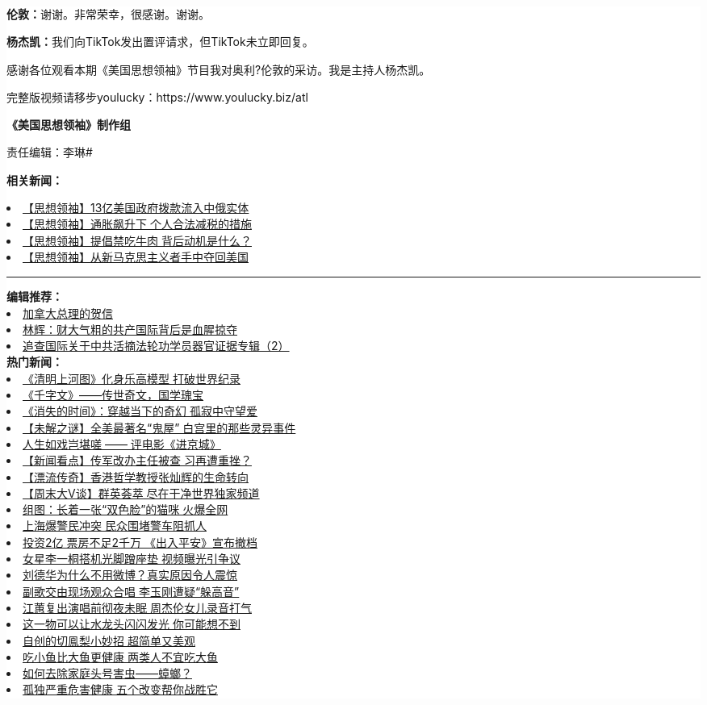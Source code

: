 <p><strong>伦敦：</strong>谢谢。非常荣幸，很感谢。谢谢。</p>
<p><strong>杨杰凯：</strong>我们向TikTok发出置评请求，但TikTok未立即回复。</p>
<p>感谢各位观看本期《美国思想领袖》节目我对奥利?伦敦的采访。我是主持人杨杰凯。</p>
<p>完整版视频请移步youlucky：<ahref="https://www.youlucky.biz/atl">https://www.youlucky.biz/atl</a></p>
<p><strong>《美国思想领袖》制作组</strong></p>
<p>责任编辑：李琳#</p>
<div id="popupMenu"></div>
	
<strong>相关新闻：</strong>
<li><a href="https://github.com/1992513/djy/blob/master/gb/23/11/7/n14111668.md#1">【思想领袖】13亿美国政府拨款流入中俄实体</a></li>
<li><a href="https://github.com/1992513/djy/blob/master/gb/23/11/16/n14117957.md#1">【思想领袖】通胀飙升下 个人合法减税的措施</a></li>
<li><a href="https://github.com/1992513/djy/blob/master/gb/23/11/16/n14118023.md#1">【思想领袖】提倡禁吃牛肉 背后动机是什么？</a></li>
<li><a href="https://github.com/1992513/djy/blob/master/gb/23/12/2/n14128284.md#1">【思想领袖】从新马克思主义者手中夺回美国</a></li>
<hr>
<strong>编辑推荐：</strong>
<li><a href="https://github.com/1992513/djy/blob/master/gb/15/12/10/n4593139.md?dfh#1" target="_blank">加拿大总理的贺信</a></li><li><a href="https://github.com/1992513/djy/blob/master/gb/18/3/20/n10234497.md#1" target="_blank">林辉：财大气粗的共产国际背后是血腥掠夺</a></li><li><a href="https://github.com/1992513/djy/blob/master/gb/13/9/14/n3964268.md#1" target="_blank">追查国际关于中共活摘法轮功学员器官证据专辑（2）</a></li>
<strong>热门新闻：</strong>
<li><a href="https://github.com/1992513/djy/blob/master/gb/24/10/4/n14344260.md#1">《清明上河图》化身乐高模型 打破世界纪录</a></li>
<li><a href="https://github.com/1992513/djy/blob/master/gb/24/10/1/n14341736.md#1">《千字文》——传世奇文，国学瑰宝</a></li>
<li><a href="https://github.com/1992513/djy/blob/master/gb/24/9/28/n14340379.md#1">《消失的时间》：穿越当下的奇幻 孤寂中守望爱</a></li>
<li><a href="https://github.com/1992513/djy/blob/master/gb/24/9/30/n14341345.md#1">【未解之谜】全美最著名“鬼屋” 白宫里的那些灵异事件</a></li>
<li><a href="https://github.com/1992513/djy/blob/master/gb/24/9/28/n14340380.md#1">人生如戏岂堪嗟 —— 评电影《进京城》</a></li>
<li><a href="https://github.com/1992513/djy/blob/master/gb/24/10/6/n14344792.md#1">【新闻看点】传军改办主任被查 习再遭重挫？</a></li>
<li><a href="https://github.com/1992513/djy/blob/master/gb/24/10/6/n14344817.md#1">【漂流传奇】香港哲学教授张灿辉的生命转向</a></li>
<li><a href="https://github.com/1992513/djy/blob/master/gb/24/10/7/n14345303.md#1">【周末大V谈】群英荟萃 尽在干净世界独家频道</a></li>
<li><a href="https://github.com/1992513/djy/blob/master/gb/24/10/3/n14343251.md#1">组图：长着一张“双色脸”的猫咪 火爆全网</a></li>
<li><a href="https://github.com/1992513/djy/blob/master/gb/24/10/4/n14344092.md#1">上海爆警民冲突 民众围堵警车阻抓人</a></li>
<li><a href="https://github.com/1992513/djy/blob/master/gb/24/10/4/n14344274.md#1">投资2亿 票房不足2千万 《出入平安》宣布撤档</a></li>
<li><a href="https://github.com/1992513/djy/blob/master/gb/24/10/5/n14344745.md#1">女星李一桐搭机光脚蹭座垫 视频曝光引争议</a></li>
<li><a href="https://github.com/1992513/djy/blob/master/gb/24/10/4/n14344296.md#1">刘德华为什么不用微博？真实原因令人震惊</a></li>
<li><a href="https://github.com/1992513/djy/blob/master/gb/24/10/5/n14344719.md#1">副歌交由现场观众合唱 李玉刚遭疑“躲高音”</a></li>
<li><a href="https://github.com/1992513/djy/blob/master/gb/24/10/5/n14344737.md#1">江蕙复出演唱前彻夜未眠 周杰伦女儿录音打气</a></li>
<li><a href="https://github.com/1992513/djy/blob/master/gb/24/10/6/n14344945.md#1">这一物可以让水龙头闪闪发光 你可能想不到</a></li>
<li><a href="https://github.com/1992513/djy/blob/master/gb/24/9/30/n14341190.md#1">自创的切鳯梨小妙招 超简单又美观</a></li>
<li><a href="https://github.com/1992513/djy/blob/master/gb/24/9/28/n14340404.md#1">吃小鱼比大鱼更健康 两类人不宜吃大鱼</a></li>
<li><a href="https://github.com/1992513/djy/blob/master/gb/24/10/7/n14345615.md#1">如何去除家庭头号害虫——蟑螂？</a></li>
<li><a href="https://github.com/1992513/djy/blob/master/gb/24/10/2/n14342367.md#1">孤独严重危害健康 五个改变帮你战胜它</a></li>